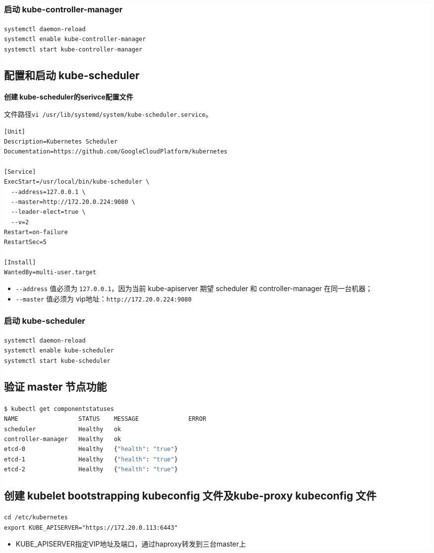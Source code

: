 ### 启动 kube-controller-manager

``` bash
systemctl daemon-reload
systemctl enable kube-controller-manager
systemctl start kube-controller-manager
```

## 配置和启动 kube-scheduler

**创建 kube-scheduler的serivce配置文件**

文件路径`vi /usr/lib/systemd/system/kube-scheduler.service`。

```
[Unit]
Description=Kubernetes Scheduler
Documentation=https://github.com/GoogleCloudPlatform/kubernetes

[Service]
ExecStart=/usr/local/bin/kube-scheduler \
  --address=127.0.0.1 \
  --master=http://172.20.0.224:9080 \
  --leader-elect=true \
  --v=2
Restart=on-failure
RestartSec=5

[Install]
WantedBy=multi-user.target
```
+ `--address` 值必须为 `127.0.0.1`，因为当前 kube-apiserver 期望 scheduler 和 controller-manager 在同一台机器；
+ `--master` 值必须为 vip地址：`http://172.20.0.224:9080`
### 启动 kube-scheduler

``` bash
systemctl daemon-reload
systemctl enable kube-scheduler
systemctl start kube-scheduler
```

## 验证 master 节点功能

``` bash
$ kubectl get componentstatuses
NAME                 STATUS    MESSAGE              ERROR
scheduler            Healthy   ok                   
controller-manager   Healthy   ok                   
etcd-0               Healthy   {"health": "true"}   
etcd-1               Healthy   {"health": "true"}   
etcd-2               Healthy   {"health": "true"}   
```
## 创建 kubelet bootstrapping kubeconfig 文件及kube-proxy kubeconfig 文件
```
cd /etc/kubernetes
export KUBE_APISERVER="https://172.20.0.113:6443"

```
+ KUBE_APISERVER指定VIP地址及端口，通过haproxy转发到三台master上
